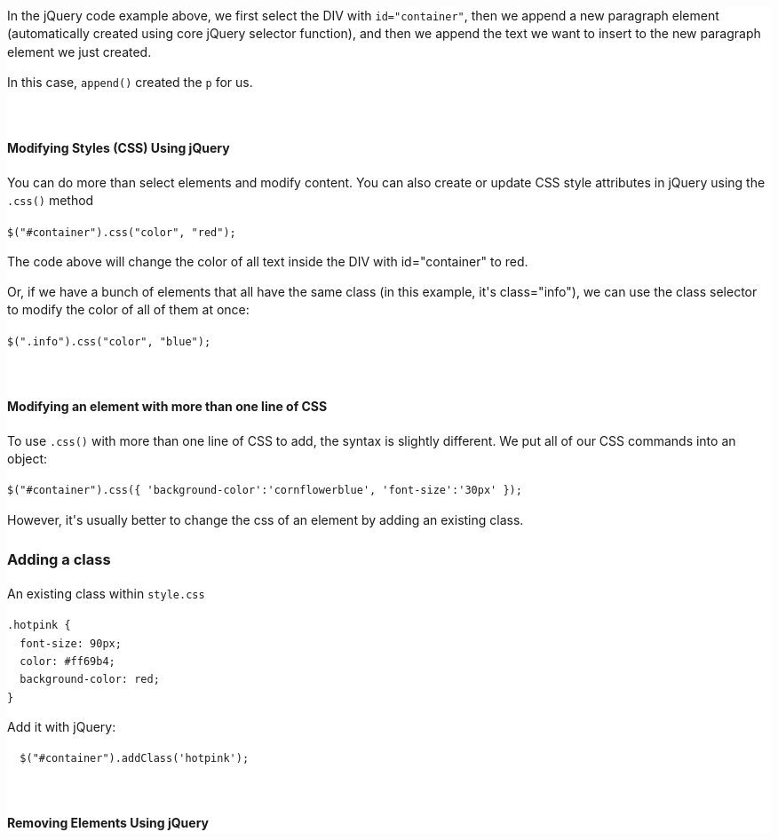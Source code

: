 In the jQuery code example above, we first select the DIV with `id="container"`, then we append a new paragraph element (automatically created using core jQuery selector function), and then we append the text we want to insert to the new paragraph element we just created.

In this case, `append()` created the `p` for us.

<br>

#### Modifying Styles (CSS) Using jQuery

You can do more than select elements and modify content. You can also create or update CSS style attributes in jQuery using the `.css()` method

```
$("#container").css("color", "red");
```

The code above will change the color of all text inside the DIV with id="container" to red.

Or, if we have a bunch of elements that all have the same class (in this example, it's class="info"), we can use the class selector to modify the color of all of them at once:

```
$(".info").css("color", "blue");
```

<br>

#### Modifying an element with more than one line of CSS

To use `.css()` with more than one line of CSS to add, the syntax is slightly different. We put all of our CSS commands into an object:

```
$("#container").css({ 'background-color':'cornflowerblue', 'font-size':'30px' });
```

However, it's usually better to change the css of an element by adding an existing class.


### Adding a class

An existing class within `style.css`

```
.hotpink {
  font-size: 90px;
  color: #ff69b4;
  background-color: red;
}
```

Add it with jQuery:

```
  $("#container").addClass('hotpink');
```

<br>

#### Removing Elements Using jQuery
